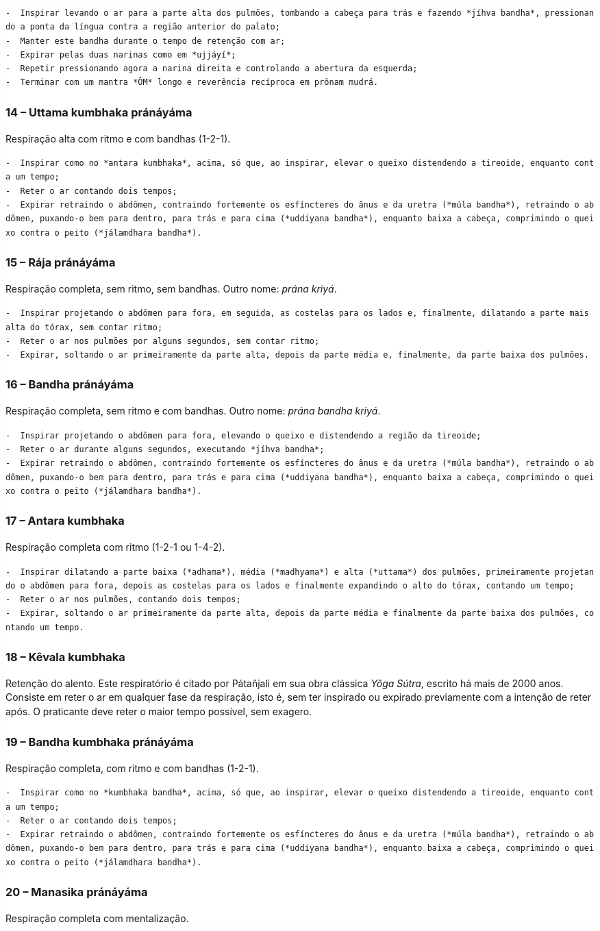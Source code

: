    -  Inspirar levando o ar para a parte alta dos pulmões, tombando a cabeça para trás e fazendo *jíhva bandha*, pressionando a ponta da língua contra a região anterior do palato;
    -  Manter este bandha durante o tempo de retenção com ar;
    -  Expirar pelas duas narinas como em *ujjáyí*;
    -  Repetir pressionando agora a narina direita e controlando a abertura da esquerda;
    -  Terminar com um mantra *ÔM* longo e reverência recíproca em prônam mudrá.
### 14 – Uttama kumbhaka pránáyáma
Respiração alta com ritmo e com bandhas (1-2-1).

    -  Inspirar como no *antara kumbhaka*, acima, só que, ao inspirar, elevar o queixo distendendo a tireoide, enquanto conta um tempo;
    -  Reter o ar contando dois tempos;
    -  Expirar retraindo o abdômen, contraindo fortemente os esfíncteres do ânus e da uretra (*múla bandha*), retraindo o abdômen, puxando-o bem para dentro, para trás e para cima (*uddiyana bandha*), enquanto baixa a cabeça, comprimindo o queixo contra o peito (*jálamdhara bandha*).
### 15 – Rája pránáyáma
Respiração completa, sem ritmo, sem bandhas. Outro nome: *prána kriyá*.

    -  Inspirar projetando o abdômen para fora, em seguida, as costelas para os lados e, finalmente, dilatando a parte mais alta do tórax, sem contar ritmo;
    -  Reter o ar nos pulmões por alguns segundos, sem contar ritmo;
    -  Expirar, soltando o ar primeiramente da parte alta, depois da parte média e, finalmente, da parte baixa dos pulmões.
### 16 – Bandha pránáyáma
Respiração completa, sem ritmo e com bandhas. Outro nome: *prána bandha kriyá*.

    -  Inspirar projetando o abdômen para fora, elevando o queixo e distendendo a região da tireoide;
    -  Reter o ar durante alguns segundos, executando *jíhva bandha*;
    -  Expirar retraindo o abdômen, contraindo fortemente os esfíncteres do ânus e da uretra (*múla bandha*), retraindo o abdômen, puxando-o bem para dentro, para trás e para cima (*uddiyana bandha*), enquanto baixa a cabeça, comprimindo o queixo contra o peito (*jálamdhara bandha*).
### 17 – Antara kumbhaka
Respiração completa com ritmo (1-2-1 ou 1-4-2).

    -  Inspirar dilatando a parte baixa (*adhama*), média (*madhyama*) e alta (*uttama*) dos pulmões, primeiramente projetando o abdômen para fora, depois as costelas para os lados e finalmente expandindo o alto do tórax, contando um tempo;
    -  Reter o ar nos pulmões, contando dois tempos;
    -  Expirar, soltando o ar primeiramente da parte alta, depois da parte média e finalmente da parte baixa dos pulmões, contando um tempo.
### 18 – Kêvala kumbhaka
Retenção do alento. Este respiratório é citado por Pátañjali em sua obra clássica *Yôga Sútra*, escrito há mais de 2000 anos. Consiste em reter o ar em qualquer fase da respiração, isto é, sem ter inspirado ou expirado previamente com a intenção de reter após. O praticante deve reter o maior tempo possível, sem exagero.
### 19 – Bandha kumbhaka pránáyáma
Respiração completa, com ritmo e com bandhas (1-2-1).

    -  Inspirar como no *kumbhaka bandha*, acima, só que, ao inspirar, elevar o queixo distendendo a tireoide, enquanto conta um tempo;
    -  Reter o ar contando dois tempos;
    -  Expirar retraindo o abdômen, contraindo fortemente os esfíncteres do ânus e da uretra (*múla bandha*), retraindo o abdômen, puxando-o bem para dentro, para trás e para cima (*uddiyana bandha*), enquanto baixa a cabeça, comprimindo o queixo contra o peito (*jálamdhara bandha*).
### 20 – Manasika pránáyáma
Respiração completa com mentalização.
